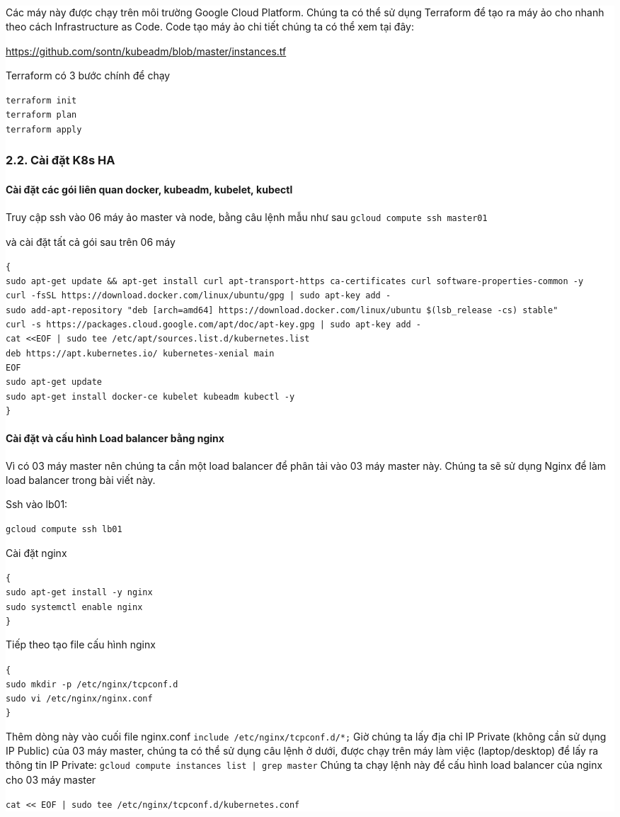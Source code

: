 Các máy này được chạy trên môi trường Google Cloud Platform. Chúng ta có thể sử dụng Terraform để tạo ra máy ảo cho nhanh theo cách Infrastructure as Code.
Code tạo máy ảo chi tiết chúng ta có thể xem tại đây:

https://github.com/sontn/kubeadm/blob/master/instances.tf

Terraform có 3 bước chính để chạy

```
terraform init
terraform plan
terraform apply
```

### 2.2. Cài đặt K8s HA
#### Cài đặt các gói liên quan docker, kubeadm, kubelet, kubectl
Truy cập ssh vào 06 máy ảo master và node, bằng câu lệnh mẫu như sau
`gcloud compute ssh master01`

và cài đặt tất cả gói sau trên 06 máy
```
{
sudo apt-get update && apt-get install curl apt-transport-https ca-certificates curl software-properties-common -y
curl -fsSL https://download.docker.com/linux/ubuntu/gpg | sudo apt-key add -
sudo add-apt-repository "deb [arch=amd64] https://download.docker.com/linux/ubuntu $(lsb_release -cs) stable"
curl -s https://packages.cloud.google.com/apt/doc/apt-key.gpg | sudo apt-key add -
cat <<EOF | sudo tee /etc/apt/sources.list.d/kubernetes.list
deb https://apt.kubernetes.io/ kubernetes-xenial main
EOF
sudo apt-get update
sudo apt-get install docker-ce kubelet kubeadm kubectl -y
}
```

#### Cài đặt và cấu hình Load balancer bằng nginx
Vì có 03 máy master nên chúng ta cần một load balancer để phân tải vào 03 máy master này. Chúng ta sẽ sử dụng Nginx để làm load balancer trong bài viết này.

Ssh vào lb01:

`gcloud compute ssh lb01`

Cài đặt nginx
```
{
sudo apt-get install -y nginx
sudo systemctl enable nginx
}
```
Tiếp theo tạo file cấu hình nginx
```
{
sudo mkdir -p /etc/nginx/tcpconf.d
sudo vi /etc/nginx/nginx.conf
}
```
Thêm dòng này vào cuối file nginx.conf
`include /etc/nginx/tcpconf.d/*;`
Giờ chúng ta lấy địa chỉ IP Private (không cần sử dụng IP  Public) của 03 máy master, chúng ta có thể sử dụng câu lệnh ở dưới, được chạy trên máy làm việc (laptop/desktop) để lấy ra thông tin IP Private:
`gcloud compute instances list | grep master`
Chúng ta chạy lệnh này để cấu hình load balancer của nginx cho 03 máy master
```
cat << EOF | sudo tee /etc/nginx/tcpconf.d/kubernetes.conf
```